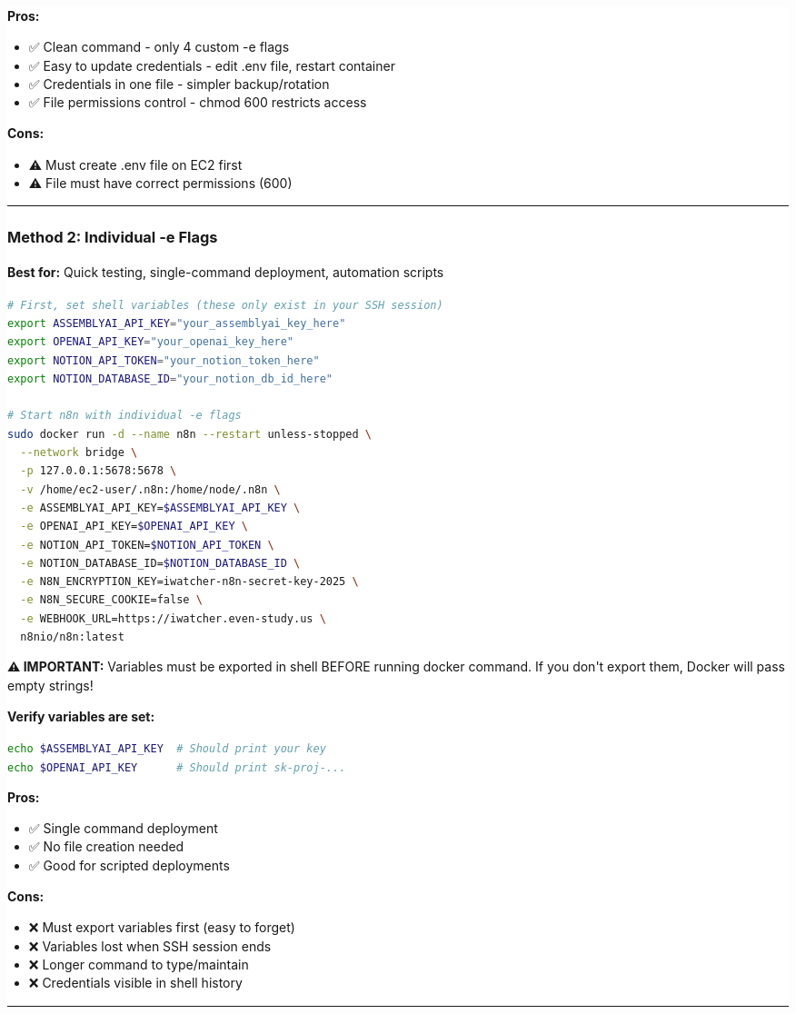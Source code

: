 **Pros:**
- ✅ Clean command - only 4 custom -e flags
- ✅ Easy to update credentials - edit .env file, restart container
- ✅ Credentials in one file - simpler backup/rotation
- ✅ File permissions control - chmod 600 restricts access

**Cons:**
- ⚠️ Must create .env file on EC2 first
- ⚠️ File must have correct permissions (600)

---

### Method 2: Individual -e Flags

**Best for:** Quick testing, single-command deployment, automation scripts

```bash
# First, set shell variables (these only exist in your SSH session)
export ASSEMBLYAI_API_KEY="your_assemblyai_key_here"
export OPENAI_API_KEY="your_openai_key_here"
export NOTION_API_TOKEN="your_notion_token_here"
export NOTION_DATABASE_ID="your_notion_db_id_here"

# Start n8n with individual -e flags
sudo docker run -d --name n8n --restart unless-stopped \
  --network bridge \
  -p 127.0.0.1:5678:5678 \
  -v /home/ec2-user/.n8n:/home/node/.n8n \
  -e ASSEMBLYAI_API_KEY=$ASSEMBLYAI_API_KEY \
  -e OPENAI_API_KEY=$OPENAI_API_KEY \
  -e NOTION_API_TOKEN=$NOTION_API_TOKEN \
  -e NOTION_DATABASE_ID=$NOTION_DATABASE_ID \
  -e N8N_ENCRYPTION_KEY=iwatcher-n8n-secret-key-2025 \
  -e N8N_SECURE_COOKIE=false \
  -e WEBHOOK_URL=https://iwatcher.even-study.us \
  n8nio/n8n:latest
```

**⚠️ IMPORTANT:** Variables must be exported in shell BEFORE running docker command. If you don't export them, Docker will pass empty strings!

**Verify variables are set:**
```bash
echo $ASSEMBLYAI_API_KEY  # Should print your key
echo $OPENAI_API_KEY      # Should print sk-proj-...
```

**Pros:**
- ✅ Single command deployment
- ✅ No file creation needed
- ✅ Good for scripted deployments

**Cons:**
- ❌ Must export variables first (easy to forget)
- ❌ Variables lost when SSH session ends
- ❌ Longer command to type/maintain
- ❌ Credentials visible in shell history

---